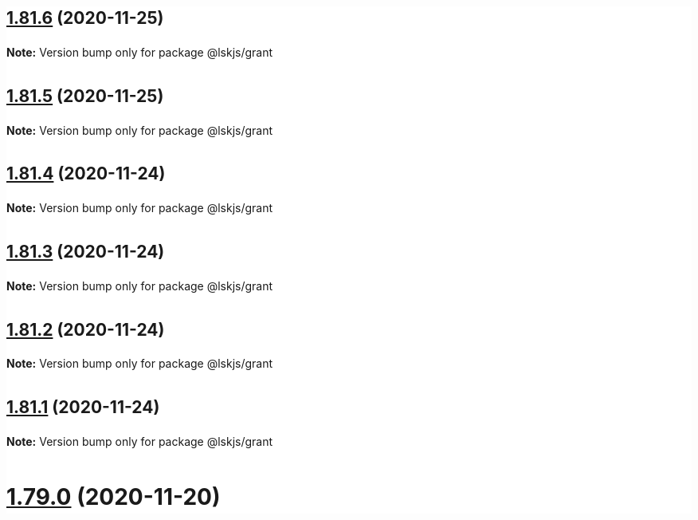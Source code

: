 



## [1.81.6](https://github.com/lskjs/lskjs/tree/master/packages/grant/compare/v1.81.5...v1.81.6) (2020-11-25)

**Note:** Version bump only for package @lskjs/grant





## [1.81.5](https://github.com/lskjs/lskjs/tree/master/packages/grant/compare/v1.81.4...v1.81.5) (2020-11-25)

**Note:** Version bump only for package @lskjs/grant





## [1.81.4](https://github.com/lskjs/lskjs/tree/master/packages/grant/compare/v1.81.3...v1.81.4) (2020-11-24)

**Note:** Version bump only for package @lskjs/grant





## [1.81.3](https://github.com/lskjs/lskjs/tree/master/packages/grant/compare/v1.81.2...v1.81.3) (2020-11-24)

**Note:** Version bump only for package @lskjs/grant





## [1.81.2](https://github.com/lskjs/lskjs/tree/master/packages/grant/compare/v1.81.1...v1.81.2) (2020-11-24)

**Note:** Version bump only for package @lskjs/grant





## [1.81.1](https://github.com/lskjs/lskjs/tree/master/packages/grant/compare/v1.81.0...v1.81.1) (2020-11-24)

**Note:** Version bump only for package @lskjs/grant





# [1.79.0](https://github.com/lskjs/lskjs/tree/master/packages/grant/compare/v1.78.0...v1.79.0) (2020-11-20)
